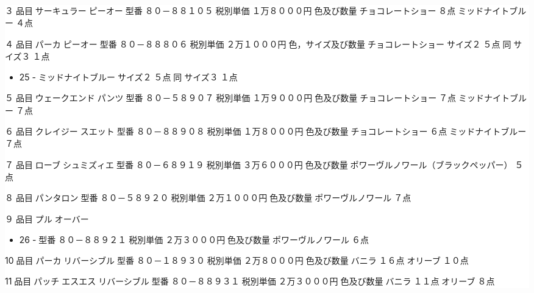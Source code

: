 ３ 品目 サーキュラー ピーオー 
 型番 ８０－８８１０５ 
 税別単価 １万８０００円 
 色及び数量 チョコレートショー ８点 
  ミッドナイトブルー ４点 
 
４ 品目 パーカ ピーオー 
 型番 ８０－８８８０６ 
 税別単価 ２万１０００円 
 色，サイズ及び数量 チョコレートショー サイズ２ ５点 
  同 サイズ３ １点 
                                               
- 25 - 
  ミッドナイトブルー サイズ２ ５点 
  同 サイズ３ １点 
 
５ 品目 ウェークエンド パンツ 
 型番 ８０－５８９０７ 
 税別単価 １万９０００円 
 色及び数量 チョコレートショー ７点 
  ミッドナイトブルー ７点 
 
６ 品目 クレイジー スエット 
 型番 ８０－８８９０８ 
 税別単価 １万８０００円 
 色及び数量 チョコレートショー ６点 
  ミッドナイトブルー ７点 
 
７ 品目 ローブ シュミズィエ 
 型番 ８０－６８９１９ 
 税別単価 ３万６０００円 
 色及び数量 ポワーヴルノワール（ブラックペッパー） ５点 
 
８ 品目 パンタロン 
 型番 ８０－５８９２０ 
 税別単価 ２万１０００円 
 色及び数量 ポワーヴルノワール ７点 
 
９ 品目 プル オーバー 
                                               
- 26 - 
 型番 ８０－８８９２１ 
 税別単価 ２万３０００円 
 色及び数量 ポワーヴルノワール ６点 
 
10  品目 パーカ リバーシブル 
 型番 ８０－１８９３０ 
 税別単価 ２万８０００円 
 色及び数量 バニラ １６点 
  オリーブ １０点 
 
11  品目 パッチ エスエス リバーシブル 
 型番 ８０－８８９３１ 
 税別単価 ２万３０００円 
 色及び数量 バニラ １１点 
  オリーブ ８点 
 